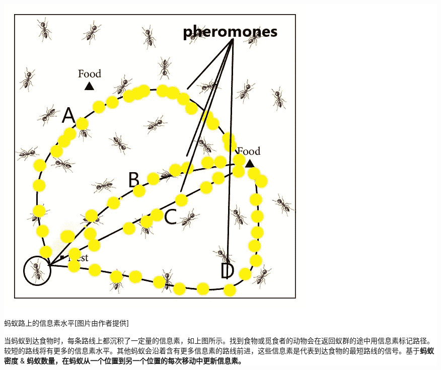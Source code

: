 ![](img/b5c3242d8234a7903b1d6e521d7679fd.png)

蚂蚁路上的信息素水平[图片由作者提供]

当蚂蚁到达食物时，每条路线上都沉积了一定量的信息素，如上图所示。找到食物或觅食者的动物会在返回蚁群的途中用信息素标记路径。较短的路线将有更多的信息素水平。其他蚂蚁会沿着含有更多信息素的路线前进，这些信息素是代表到达食物的最短路线的信号。基于**蚂蚁密度** & **蚂蚁数量，在蚂蚁从一个位置到另一个位置的每次移动中更新信息素。**
